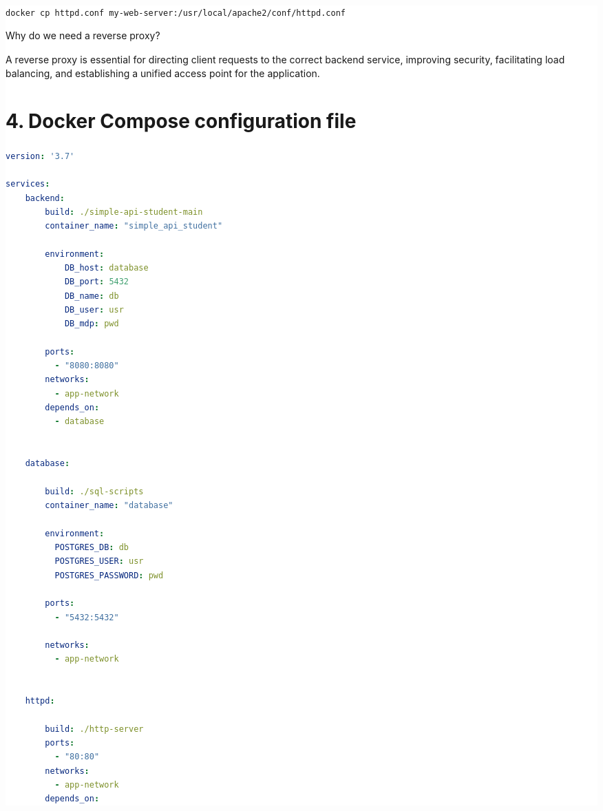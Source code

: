 ```bash
docker cp httpd.conf my-web-server:/usr/local/apache2/conf/httpd.conf
```





Why do we need a reverse proxy?

A reverse proxy is essential for directing client requests to the correct backend service, improving security, facilitating load balancing, and establishing a unified access point for the application.



# 4. Docker Compose configuration file 


```yaml
version: '3.7'
 
services:
    backend:
        build: ./simple-api-student-main
        container_name: "simple_api_student"

        environment:
            DB_host: database
            DB_port: 5432
            DB_name: db
            DB_user: usr
            DB_mdp: pwd

        ports:
          - "8080:8080"
        networks:
          - app-network
        depends_on:
          - database
 
 
    database:
        
        build: ./sql-scripts
        container_name: "database"

        environment:
          POSTGRES_DB: db
          POSTGRES_USER: usr
          POSTGRES_PASSWORD: pwd
        
        ports:
          - "5432:5432"
          
        networks:
          - app-network
 

    httpd:
        
        build: ./http-server
        ports:
          - "80:80"
        networks:
          - app-network
        depends_on:
```